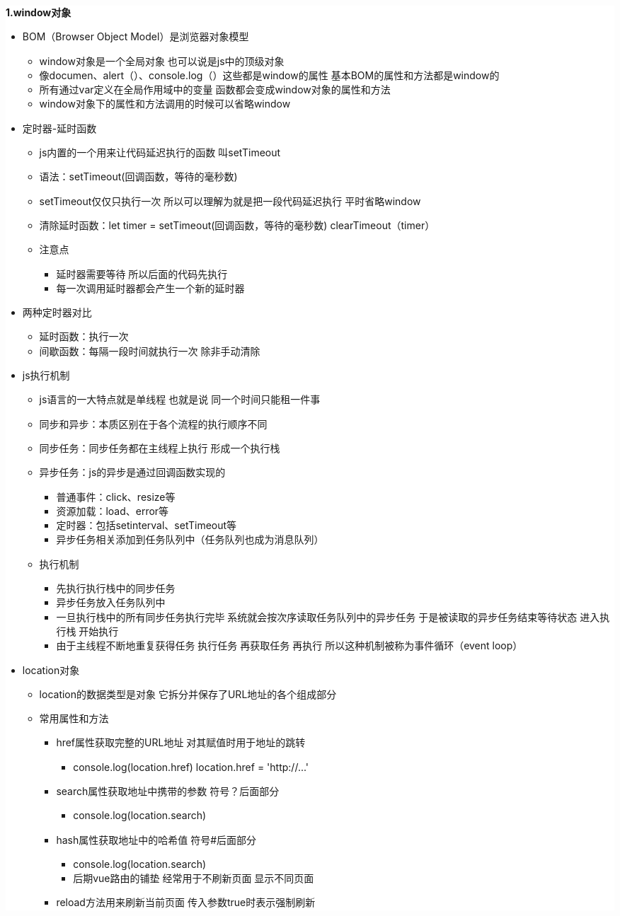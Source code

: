 
**1.window对象**

   - BOM（Browser Object Model）是浏览器对象模型
 
       - window对象是一个全局对象 也可以说是js中的顶级对象
       - 像documen、alert（）、console.log（）这些都是window的属性 基本BOM的属性和方法都是window的
       - 所有通过var定义在全局作用域中的变量 函数都会变成window对象的属性和方法
       - window对象下的属性和方法调用的时候可以省略window
       
   - 定时器-延时函数

       - js内置的一个用来让代码延迟执行的函数 叫setTimeout
       - 语法：setTimeout(回调函数，等待的毫秒数)
       - setTimeout仅仅只执行一次 所以可以理解为就是把一段代码延迟执行 平时省略window
       - 清除延时函数：let timer = setTimeout(回调函数，等待的毫秒数) clearTimeout（timer）
       - 注意点

           - 延时器需要等待 所以后面的代码先执行
           - 每一次调用延时器都会产生一个新的延时器

   - 两种定时器对比

       - 延时函数：执行一次
       - 间歇函数：每隔一段时间就执行一次 除非手动清除

   - js执行机制

       - js语言的一大特点就是单线程 也就是说 同一个时间只能租一件事
       - 同步和异步：本质区别在于各个流程的执行顺序不同
       - 同步任务：同步任务都在主线程上执行 形成一个执行栈
       - 异步任务：js的异步是通过回调函数实现的

           - 普通事件：click、resize等
           - 资源加载：load、error等
           - 定时器：包括setinterval、setTimeout等
           - 异步任务相关添加到任务队列中（任务队列也成为消息队列）

       - 执行机制

           - 先执行执行栈中的同步任务
           - 异步任务放入任务队列中 
           - 一旦执行栈中的所有同步任务执行完毕 系统就会按次序读取任务队列中的异步任务 于是被读取的异步任务结束等待状态 进入执行栈 开始执行
           - 由于主线程不断地重复获得任务 执行任务 再获取任务 再执行 所以这种机制被称为事件循环（event loop）

  - location对象

     - location的数据类型是对象 它拆分并保存了URL地址的各个组成部分
     - 常用属性和方法

       - href属性获取完整的URL地址 对其赋值时用于地址的跳转

          - console.log(location.href) location.href = 'http://...'
       - search属性获取地址中携带的参数 符号？后面部分

          - console.log(location.search)
       - hash属性获取地址中的哈希值 符号#后面部分

          - console.log(location.search)
          - 后期vue路由的铺垫 经常用于不刷新页面 显示不同页面
       - reload方法用来刷新当前页面 传入参数true时表示强制刷新
